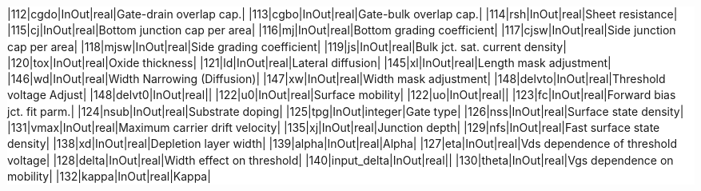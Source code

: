 |112|cgdo|InOut|real|Gate-drain overlap cap.|
|113|cgbo|InOut|real|Gate-bulk overlap cap.|
|114|rsh|InOut|real|Sheet resistance|
|115|cj|InOut|real|Bottom junction cap per area|
|116|mj|InOut|real|Bottom grading coefficient|
|117|cjsw|InOut|real|Side junction cap per area|
|118|mjsw|InOut|real|Side grading coefficient|
|119|js|InOut|real|Bulk jct. sat. current density|
|120|tox|InOut|real|Oxide thickness|
|121|ld|InOut|real|Lateral diffusion|
|145|xl|InOut|real|Length mask adjustment|
|146|wd|InOut|real|Width Narrowing (Diffusion)|
|147|xw|InOut|real|Width mask adjustment|
|148|delvto|InOut|real|Threshold voltage Adjust|
|148|delvt0|InOut|real||
|122|u0|InOut|real|Surface mobility|
|122|uo|InOut|real||
|123|fc|InOut|real|Forward bias jct. fit parm.|
|124|nsub|InOut|real|Substrate doping|
|125|tpg|InOut|integer|Gate type|
|126|nss|InOut|real|Surface state density|
|131|vmax|InOut|real|Maximum carrier drift velocity|
|135|xj|InOut|real|Junction depth|
|129|nfs|InOut|real|Fast surface state density|
|138|xd|InOut|real|Depletion layer width|
|139|alpha|InOut|real|Alpha|
|127|eta|InOut|real|Vds dependence of threshold voltage|
|128|delta|InOut|real|Width effect on threshold|
|140|input_delta|InOut|real||
|130|theta|InOut|real|Vgs dependence on mobility|
|132|kappa|InOut|real|Kappa|
